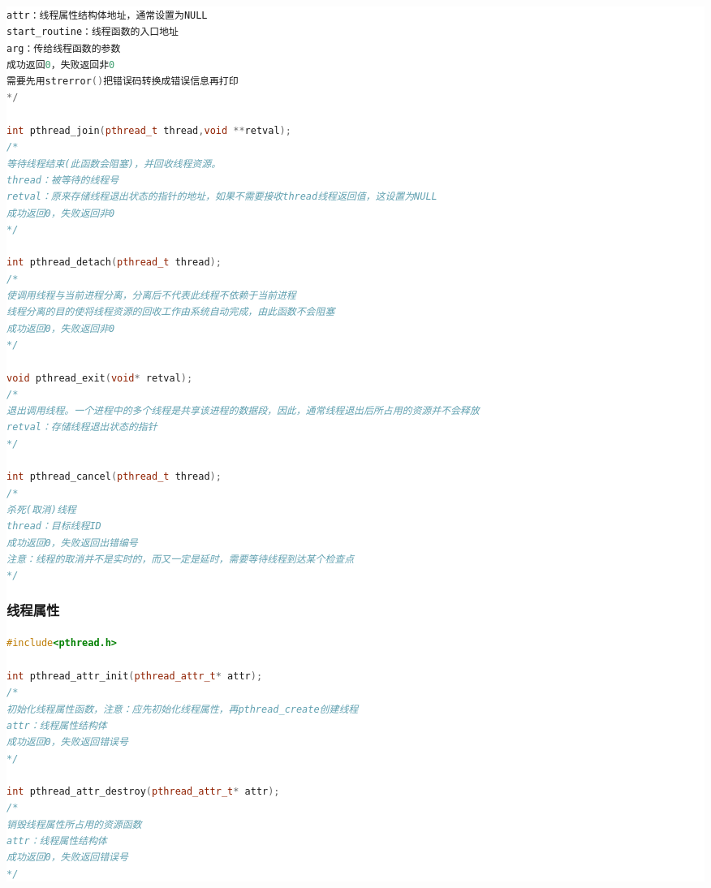 ```c++
attr：线程属性结构体地址，通常设置为NULL
start_routine：线程函数的入口地址
arg：传给线程函数的参数
成功返回0，失败返回非0
需要先用strerror()把错误码转换成错误信息再打印
*/

int pthread_join(pthread_t thread,void **retval);
/*
等待线程结束(此函数会阻塞)，并回收线程资源。
thread：被等待的线程号
retval：原来存储线程退出状态的指针的地址，如果不需要接收thread线程返回值，这设置为NULL
成功返回0，失败返回非0
*/

int pthread_detach(pthread_t thread);
/*
使调用线程与当前进程分离，分离后不代表此线程不依赖于当前进程
线程分离的目的使将线程资源的回收工作由系统自动完成，由此函数不会阻塞
成功返回0，失败返回非0
*/

void pthread_exit(void* retval);
/*
退出调用线程。一个进程中的多个线程是共享该进程的数据段，因此，通常线程退出后所占用的资源并不会释放
retval：存储线程退出状态的指针
*/

int pthread_cancel(pthread_t thread);
/*
杀死(取消)线程
thread：目标线程ID
成功返回0，失败返回出错编号
注意：线程的取消并不是实时的，而又一定是延时，需要等待线程到达某个检查点
*/
```

### 线程属性

```c++
#include<pthread.h>

int pthread_attr_init(pthread_attr_t* attr);
/*
初始化线程属性函数，注意：应先初始化线程属性，再pthread_create创建线程
attr：线程属性结构体
成功返回0，失败返回错误号
*/

int pthread_attr_destroy(pthread_attr_t* attr);
/*
销毁线程属性所占用的资源函数
attr：线程属性结构体
成功返回0，失败返回错误号
*/
```
